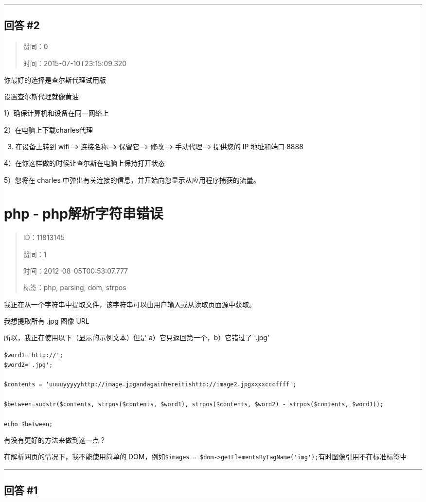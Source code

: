* * *

## 回答 #2

> 赞同：0
> 
> 时间：2015-07-10T23:15:09.320

你最好的选择是查尔斯代理试用版

设置查尔斯代理就像黄油

1）确保计算机和设备在同一网络上

2）在电脑上下载charles代理

3) 在设备上转到 wifi--> 连接名称--> 保留它--> 修改--> 手动代理--> 提供您的 IP 地址和端口 8888

4）在你这样做的时候让查尔斯在电脑上保持打开状态

5）您将在 charles 中弹出有关连接的信息，并开始向您显示从应用程序捕获的流量。

# php - php解析字符串错误

> ID：11813145
> 
> 赞同：1
> 
> 时间：2012-08-05T00:53:07.777
> 
> 标签：php, parsing, dom, strpos

我正在从一个字符串中提取文件，该字符串可以由用户输入或从读取页面源中获取。

我想提取所有 .jpg 图像 URL

所以，我正在使用以下（显示的示例文本）但是 a）它只返回第一个，b）它错过了 '.jpg'

```
$word1='http://';
$word2='.jpg';

$contents = 'uuuuyyyyyhttp://image.jpgandagainhereitishttp://image2.jpgxxxxcccffff';

$between=substr($contents, strpos($contents, $word1), strpos($contents, $word2) - strpos($contents, $word1));

echo $between; 
```

有没有更好的方法来做到这一点？

在解析网页的情况下，我不能使用简单的 DOM，例如`$images = $dom->getElementsByTagName('img');`有时图像引用不在标准标签中

* * *

## 回答 #1
